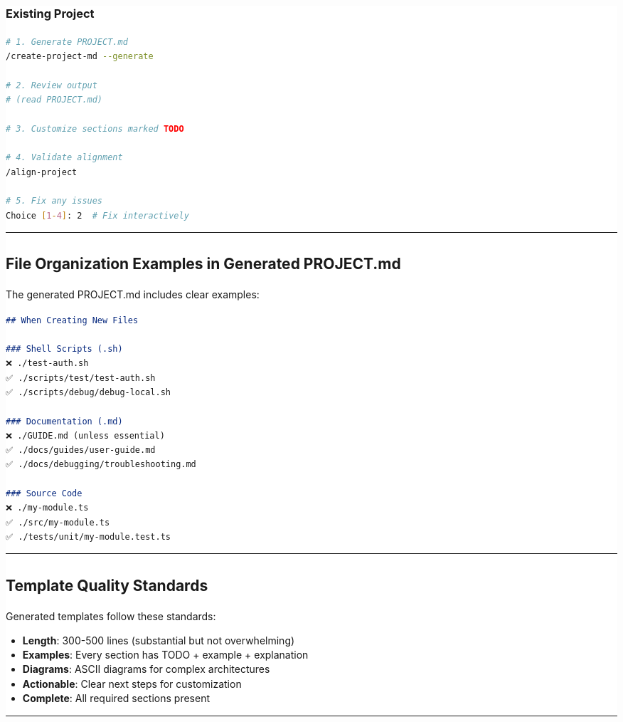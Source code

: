 ### Existing Project

```bash
# 1. Generate PROJECT.md
/create-project-md --generate

# 2. Review output
# (read PROJECT.md)

# 3. Customize sections marked TODO

# 4. Validate alignment
/align-project

# 5. Fix any issues
Choice [1-4]: 2  # Fix interactively
```

---

## File Organization Examples in Generated PROJECT.md

The generated PROJECT.md includes clear examples:

```markdown
## When Creating New Files

### Shell Scripts (.sh)
❌ ./test-auth.sh
✅ ./scripts/test/test-auth.sh
✅ ./scripts/debug/debug-local.sh

### Documentation (.md)
❌ ./GUIDE.md (unless essential)
✅ ./docs/guides/user-guide.md
✅ ./docs/debugging/troubleshooting.md

### Source Code
❌ ./my-module.ts
✅ ./src/my-module.ts
✅ ./tests/unit/my-module.test.ts
```

---

## Template Quality Standards

Generated templates follow these standards:

- **Length**: 300-500 lines (substantial but not overwhelming)
- **Examples**: Every section has TODO + example + explanation
- **Diagrams**: ASCII diagrams for complex architectures
- **Actionable**: Clear next steps for customization
- **Complete**: All required sections present

---